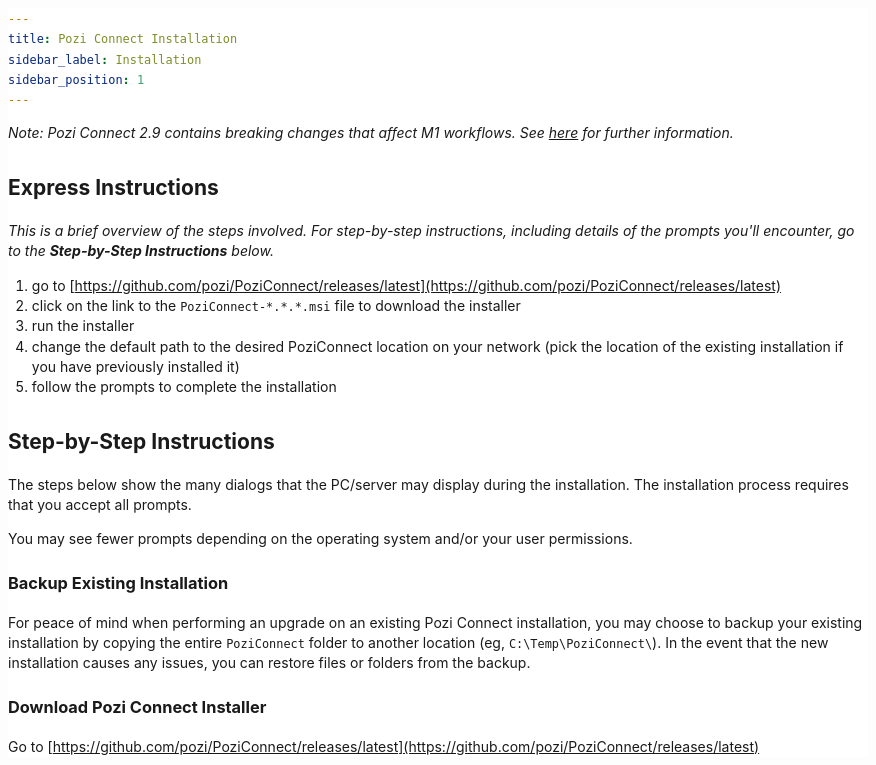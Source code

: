 ```yaml
---
title: Pozi Connect Installation
sidebar_label: Installation
sidebar_position: 1
---
```


*Note: Pozi Connect 2.9 contains breaking changes that affect M1 workflows. See [here](./m1s/release-notes/) for further information.*
## Express Instructions

*This is a brief overview of the steps involved. For step-by-step instructions, including details of the prompts you'll encounter, go to the **Step-by-Step Instructions** below.*

1. go to [https://github.com/pozi/PoziConnect/releases/latest](https://github.com/pozi/PoziConnect/releases/latest)
2. click on the link to the `PoziConnect-*.*.*.msi` file to download the installer
3. run the installer
4. change the default path to the desired PoziConnect location on your network (pick the location of the existing installation if you have previously installed it)
5. follow the prompts to complete the installation

## Step-by-Step Instructions

The steps below show the many dialogs that the PC/server may display during the installation. The installation process requires that you accept all prompts.

You may see fewer prompts depending on the operating system and/or your user permissions.

### Backup Existing Installation

For peace of mind when performing an upgrade on an existing Pozi Connect installation, you may choose to backup your existing installation by copying the entire `PoziConnect` folder to another location (eg, `C:\Temp\PoziConnect\`). In the event that the new installation causes any issues, you can restore files or folders from the backup.

### Download Pozi Connect Installer

Go to [https://github.com/pozi/PoziConnect/releases/latest](https://github.com/pozi/PoziConnect/releases/latest)
